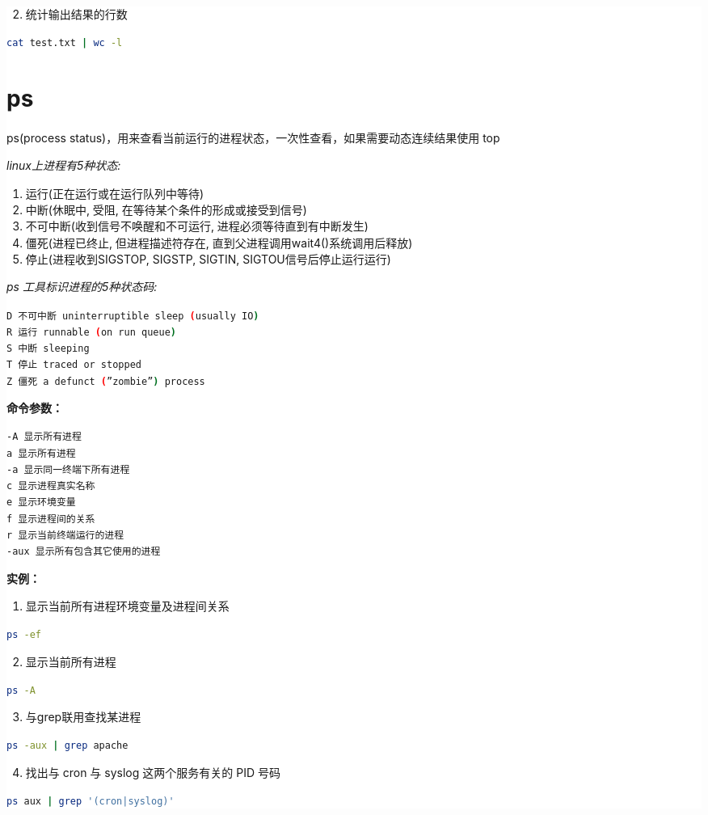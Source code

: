 2. 统计输出结果的行数
```sh
cat test.txt | wc -l
```

# ps 

ps(process status)，用来查看当前运行的进程状态，一次性查看，如果需要动态连续结果使用 top

*linux上进程有5种状态:*

1. 运行(正在运行或在运行队列中等待)
2. 中断(休眠中, 受阻, 在等待某个条件的形成或接受到信号)
3. 不可中断(收到信号不唤醒和不可运行, 进程必须等待直到有中断发生)
4. 僵死(进程已终止, 但进程描述符存在, 直到父进程调用wait4()系统调用后释放)
5. 停止(进程收到SIGSTOP, SIGSTP, SIGTIN, SIGTOU信号后停止运行运行)

*ps 工具标识进程的5种状态码:*
```sh
D 不可中断 uninterruptible sleep (usually IO)
R 运行 runnable (on run queue)
S 中断 sleeping
T 停止 traced or stopped
Z 僵死 a defunct (”zombie”) process
```

**命令参数：**
```sh
-A 显示所有进程
a 显示所有进程
-a 显示同一终端下所有进程
c 显示进程真实名称
e 显示环境变量
f 显示进程间的关系
r 显示当前终端运行的进程
-aux 显示所有包含其它使用的进程
```

**实例：**

1. 显示当前所有进程环境变量及进程间关系
```sh
ps -ef
```

2. 显示当前所有进程
```sh
ps -A
```

3. 与grep联用查找某进程
```sh
ps -aux | grep apache
```

4. 找出与 cron 与 syslog 这两个服务有关的 PID 号码
```sh
ps aux | grep '(cron|syslog)'
```
